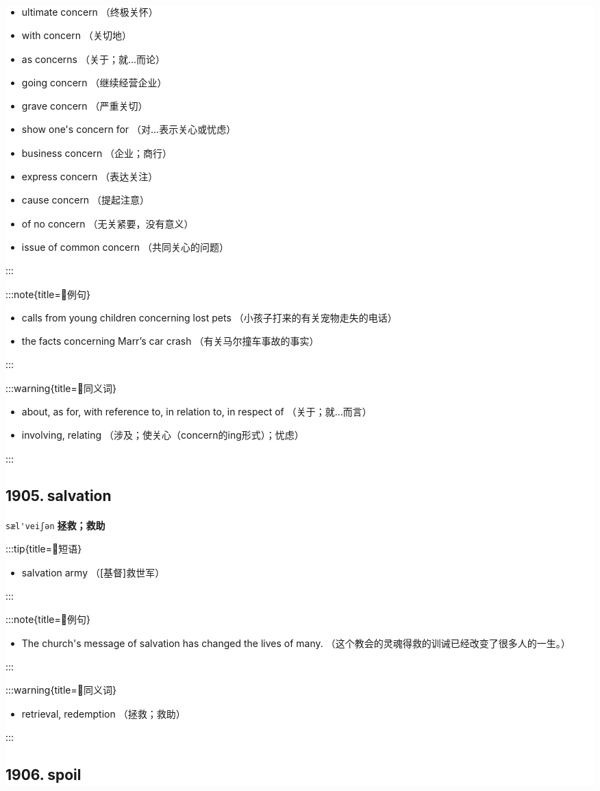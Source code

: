 - ultimate concern （终极关怀）

- with concern （关切地）

- as concerns （关于；就…而论）

- going concern （继续经营企业）

- grave concern （严重关切）

- show one's concern for （对...表示关心或忧虑）

- business concern （企业；商行）

- express concern （表达关注）

- cause concern （提起注意）

- of no concern （无关紧要，没有意义）

- issue of common concern （共同关心的问题）

:::

:::note{title=🎤例句}

- calls from young children concerning lost pets （小孩子打来的有关宠物走失的电话）

- the facts concerning Marr’s car crash （有关马尔撞车事故的事实）

:::

:::warning{title=🤔同义词}

- about, as for, with reference to, in relation to, in respect of （关于；就…而言）

- involving, relating （涉及；使关心（concern的ing形式）；忧虑）

:::


## 1905. salvation

`sæl'veiʃən`  **拯救；救助**

:::tip{title=🤩短语}

- salvation army （[基督]救世军）

:::

:::note{title=🎤例句}

- The church's message of salvation has changed the lives of many. （这个教会的灵魂得救的训诫已经改变了很多人的一生。）

:::

:::warning{title=🤔同义词}

- retrieval, redemption （拯救；救助）

:::


## 1906. spoil
